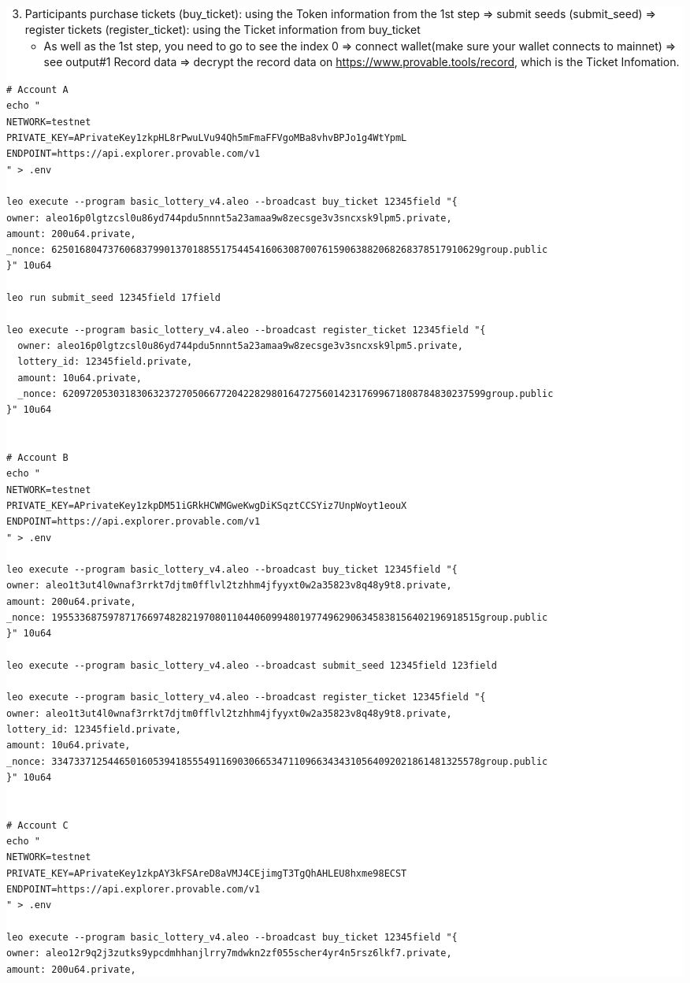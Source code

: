 3. Participants purchase tickets (buy_ticket): using the Token information from the 1st step ⇒ submit seeds (submit_seed) ⇒ register tickets (register_ticket): using the Ticket information from buy_ticket
   - As well as the 1st step, you need to go to see the index 0 => connect wallet(make sure your wallet connects to mainnet) => see output#1 Record data => decrypt the record data on https://www.provable.tools/record, which is the Ticket Infomation.

```
# Account A
echo "
NETWORK=testnet
PRIVATE_KEY=APrivateKey1zkpHL8rPwuLVu94Qh5mFmaFFVgoMBa8vhvBPJo1g4WtYpmL
ENDPOINT=https://api.explorer.provable.com/v1
" > .env

leo execute --program basic_lottery_v4.aleo --broadcast buy_ticket 12345field "{
owner: aleo16p0lgtzcsl0u86yd744pdu5nnnt5a23amaa9w8zecsge3v3sncxsk9lpm5.private,
amount: 200u64.private,
_nonce: 6250168047376068379901370188551754454160630870076159063882068268378517910629group.public
}" 10u64

leo run submit_seed 12345field 17field

leo execute --program basic_lottery_v4.aleo --broadcast register_ticket 12345field "{
  owner: aleo16p0lgtzcsl0u86yd744pdu5nnnt5a23amaa9w8zecsge3v3sncxsk9lpm5.private,
  lottery_id: 12345field.private,
  amount: 10u64.private,
  _nonce: 620972053031830632372705066772042282980164727560142317699671808784830237599group.public
}" 10u64


# Account B
echo "
NETWORK=testnet
PRIVATE_KEY=APrivateKey1zkpDM51iGRkHCWMGweKwgDiKSqztCCSYiz7UnpWoyt1eouX
ENDPOINT=https://api.explorer.provable.com/v1
" > .env

leo execute --program basic_lottery_v4.aleo --broadcast buy_ticket 12345field "{
owner: aleo1t3ut4l0wnaf3rrkt7djtm0fflvl2tzhhm4jfyyxt0w2a35823v8q48y9t8.private,
amount: 200u64.private,
_nonce: 1955336875978717669748282197080110440609948019774962906345838156402196918515group.public
}" 10u64

leo execute --program basic_lottery_v4.aleo --broadcast submit_seed 12345field 123field

leo execute --program basic_lottery_v4.aleo --broadcast register_ticket 12345field "{
owner: aleo1t3ut4l0wnaf3rrkt7djtm0fflvl2tzhhm4jfyyxt0w2a35823v8q48y9t8.private,
lottery_id: 12345field.private,
amount: 10u64.private,
_nonce: 3347337125446501605394185554911690306653471109663434310564092021861481325578group.public
}" 10u64


# Account C
echo "
NETWORK=testnet
PRIVATE_KEY=APrivateKey1zkpAY3kFSAreD8aVMJ4CEjimgT3TgQhAHLEU8hxme98ECST
ENDPOINT=https://api.explorer.provable.com/v1
" > .env

leo execute --program basic_lottery_v4.aleo --broadcast buy_ticket 12345field "{
owner: aleo12r9q2j3zutks9ypcdmhhanjlrry7mdwkn2zf055scher4yr4n5rsz6lkf7.private,
amount: 200u64.private,
```